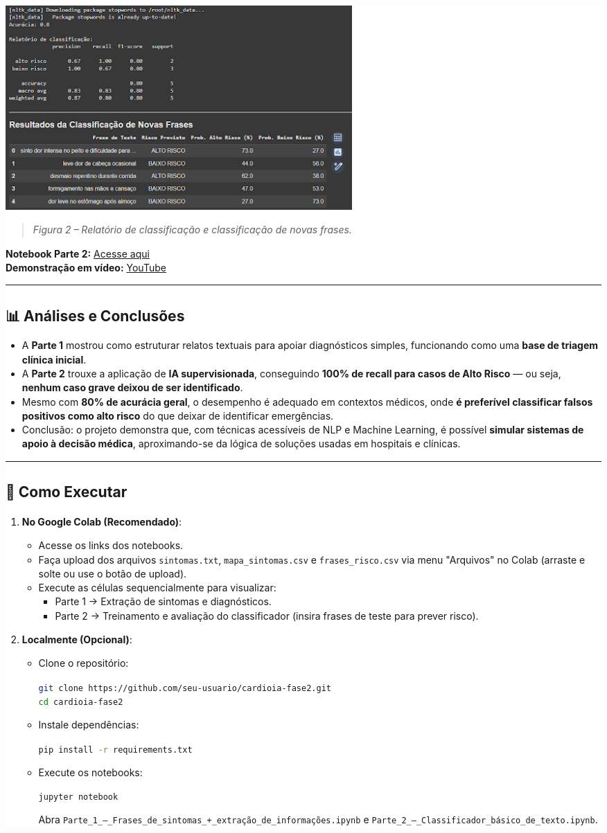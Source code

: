 <img src="assets/resultados_parte2.png" alt="Classificação de novas frases" width="500px">

> *Figura 2 – Relatório de classificação e classificação de novas frases.*

**Notebook Parte 2:** [Acesse aqui](https://colab.research.google.com/drive/1CEOjHqygdc5nXL0r7z5xnC_eDLujTQWh?usp=sharing)  
**Demonstração em vídeo:** [YouTube](https://youtu.be/lw3EUBUmiFI)  

---

## 📊 Análises e Conclusões
- A **Parte 1** mostrou como estruturar relatos textuais para apoiar diagnósticos simples, funcionando como uma **base de triagem clínica inicial**.  
- A **Parte 2** trouxe a aplicação de **IA supervisionada**, conseguindo **100% de recall para casos de Alto Risco** — ou seja, **nenhum caso grave deixou de ser identificado**.  
- Mesmo com **80% de acurácia geral**, o desempenho é adequado em contextos médicos, onde **é preferível classificar falsos positivos como alto risco** do que deixar de identificar emergências.  
- Conclusão: o projeto demonstra que, com técnicas acessíveis de NLP e Machine Learning, é possível **simular sistemas de apoio à decisão médica**, aproximando-se da lógica de soluções usadas em hospitais e clínicas.  

---

## 🚀 Como Executar

1. **No Google Colab (Recomendado)**:  
   - Acesse os links dos notebooks.  
   - Faça upload dos arquivos `sintomas.txt`, `mapa_sintomas.csv` e `frases_risco.csv` via menu "Arquivos" no Colab (arraste e solte ou use o botão de upload).  
   - Execute as células sequencialmente para visualizar:  
     - Parte 1 → Extração de sintomas e diagnósticos.  
     - Parte 2 → Treinamento e avaliação do classificador (insira frases de teste para prever risco).  

2. **Localmente (Opcional)**:  
   - Clone o repositório:  
     ```bash
     git clone https://github.com/seu-usuario/cardioia-fase2.git
     cd cardioia-fase2
     ```  
   - Instale dependências:  
     ```bash
     pip install -r requirements.txt
     ```  
   - Execute os notebooks:  
     ```bash
     jupyter notebook
     ```  
     Abra `Parte_1_–_Frases_de_sintomas_+_extração_de_informações.ipynb` e `Parte_2_–_Classificador_básico_de_texto.ipynb`.  